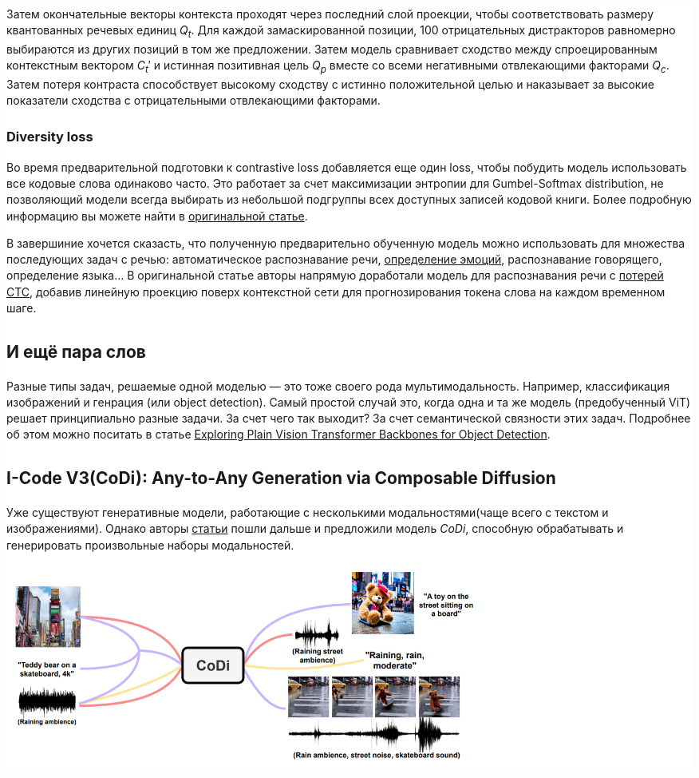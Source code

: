 Затем окончательные векторы контекста проходят через последний слой проекции, чтобы соответствовать размеру квантованных речевых единиц $Q_t$. Для каждой замаскированной позиции, 100 отрицательных дистракторов равномерно выбираются из других позиций в том же предложении. Затем модель сравнивает сходство между спроецированным контекстным вектором $C_t'$ и истинная позитивная цель $Q_p$ вместе со всеми негативными отвлекающими факторами $Q_с$. Затем потеря контраста способствует высокому сходству с истинно положительной целью и наказывает за высокие показатели сходства с отрицательными отвлекающими факторами.

### Diversity loss

Во время предварительной подготовки к contrastive loss добавляется еще один loss, чтобы побудить модель использовать все кодовые слова одинаково часто. Это работает за счет максимизации энтропии для Gumbel-Softmax distribution, не позволяющий модели всегда выбирать из небольшой подгруппы всех доступных записей кодовой книги. Более подробную информацию вы можете найти в [оригинальной статье](https://proceedings.neurips.cc/paper/2020/hash/92d1e1eb1cd6f9fba3227870bb6d7f07-Abstract.html).

В завершиние хочется сказасть, что полученную предварительно обученную модель можно использовать для множества последующих задач с речью: автоматическое распознавание речи, [определение эмоций](https://jonathanbgn.com/speech/2020/10/31/emotion-recognition-transfer-learning-wav2vec.html), распознавание говорящего, определение языка… В оригинальной статье авторы напрямую доработали модель для распознавания речи с [потерей CTC](https://distill.pub/2017/ctc/), добавив линейную проекцию поверх контекстной сети для прогнозирования токена слова на каждом временном шаге.

## И ещё пара слов

Разные типы задач, решаемые одной моделью — это тоже своего рода мультимодальность. Например, классификация изображений и генрация (или object detection). Самый простой случай это, когда одна и та же модель (предобученный ViT) решает принципиально разные задачи. За счет чего так выходит? За счет семантической связности этих задач. Подробнее об этом можно поситать в статье [Exploring Plain Vision Transformer Backbones for Object Detection](https://arxiv.org/pdf/2203.16527.pdf).

## I-Code V3(CoDi): Any-to-Any Generation via Composable Diffusion

Уже существуют генеративные модели, работающие с несколькими модальностями(чаще всего с текстом и изображениями). 
Однако авторы [статьи](https://arxiv.org/pdf/2305.11846.pdf) пошли дальше и предложили модель $CoDi$, 
способную обрабатывать и генерировать произвольные наборы модальностей. 

<img src="assets/CoDi.png" width="600">
